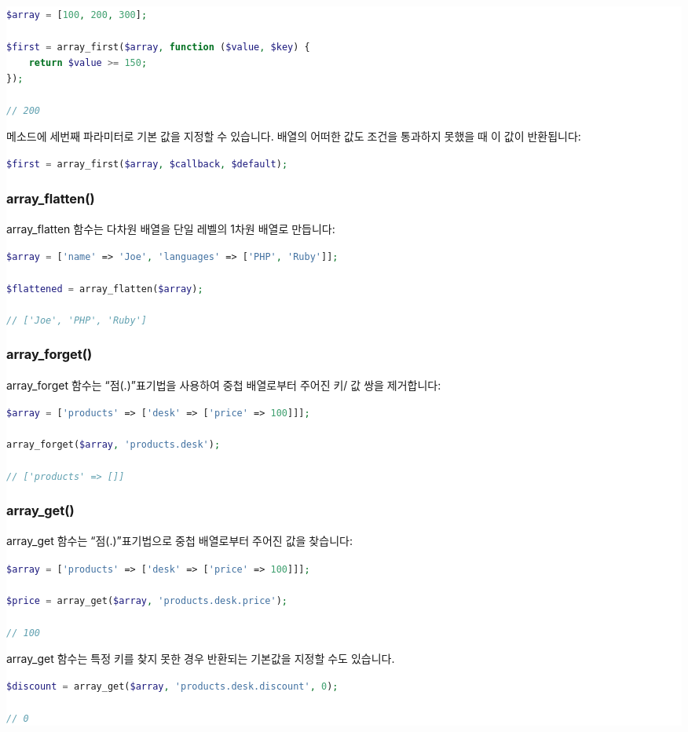 ```php
$array = [100, 200, 300];

$first = array_first($array, function ($value, $key) {
    return $value >= 150;
});

// 200
```

메소드에 세번째 파라미터로 기본 값을 지정할 수 있습니다. 배열의 어떠한 값도 조건을 통과하지 못했을 때 이 값이 반환됩니다:

```php
$first = array_first($array, $callback, $default);
```

### array_flatten()
array_flatten 함수는 다차원 배열을 단일 레벨의 1차원 배열로 만듭니다:

```php
$array = ['name' => 'Joe', 'languages' => ['PHP', 'Ruby']];

$flattened = array_flatten($array);

// ['Joe', 'PHP', 'Ruby']
```

### array_forget()

array_forget 함수는 “점(.)”표기법을 사용하여 중첩 배열로부터 주어진 키/ 값 쌍을 제거합니다:

```php
$array = ['products' => ['desk' => ['price' => 100]]];

array_forget($array, 'products.desk');

// ['products' => []]
```

### array_get()

array_get 함수는 “점(.)”표기법으로 중첩 배열로부터 주어진 값을 찾습니다:

```php
$array = ['products' => ['desk' => ['price' => 100]]];

$price = array_get($array, 'products.desk.price');

// 100
```

array_get 함수는 특정 키를 찾지 못한 경우 반환되는 기본값을 지정할 수도 있습니다.

```php
$discount = array_get($array, 'products.desk.discount', 0);

// 0
```
